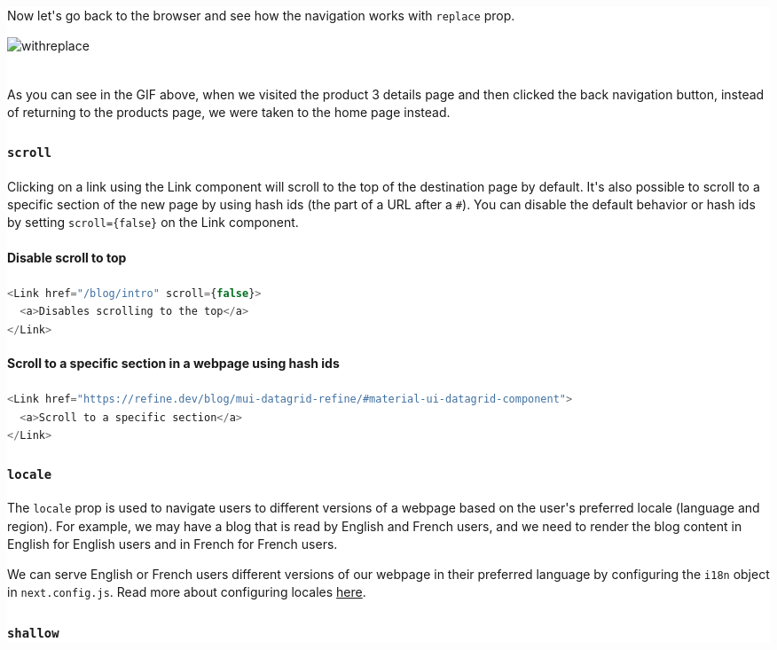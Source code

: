 Now let's go back to the browser and see how the navigation works with `replace` prop. 

<div class="img-container">
    <div class="window">
        <div class="control red"></div>
        <div class="control orange"></div>
        <div class="control green"></div>
    </div>
    <img src={withreplace} alt="withreplace" />
</div>

<br/>


As you can see in the GIF above, when we visited the product 3 details page and then clicked the back navigation button, instead of returning to the products page, we were taken to the home page instead. 


### `scroll`

Clicking on a link using the Link component will scroll to the top of the destination page by default. It's also possible to scroll to a specific section of the new page by using hash ids (the part of a URL after a `#`). You can disable the default behavior or hash ids by setting `scroll={false}` on the Link component.


#### Disable scroll to top

```javascript
<Link href="/blog/intro" scroll={false}>
  <a>Disables scrolling to the top</a>
</Link>
```

#### Scroll to a specific section in a webpage using hash ids

```javascript
<Link href="https://refine.dev/blog/mui-datagrid-refine/#material-ui-datagrid-component">
  <a>Scroll to a specific section</a>
</Link>
```

### `locale`
The `locale` prop is used to navigate users to different versions of a webpage based on the user's preferred locale (language and region). For example, we may have a blog that is read by English and French users, and we need to render the blog content in English for English users and in French for French users.

We can serve English or French users different versions of our webpage in their preferred language by configuring the `i18n` object in `next.config.js`. Read more about configuring locales  [here](https://nextjs.org/docs/advanced-features/i18n-routing).

### `shallow`

